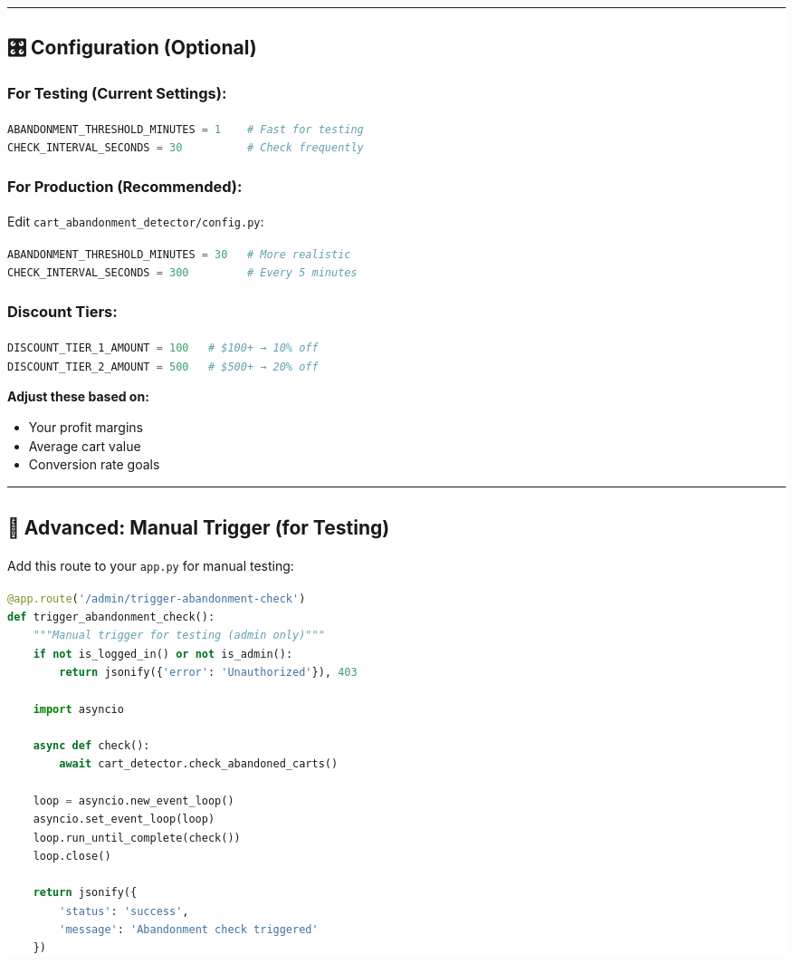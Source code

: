 
---

## 🎛️ Configuration (Optional)

### **For Testing (Current Settings):**
```python
ABANDONMENT_THRESHOLD_MINUTES = 1    # Fast for testing
CHECK_INTERVAL_SECONDS = 30          # Check frequently
```

### **For Production (Recommended):**

Edit `cart_abandonment_detector/config.py`:
```python
ABANDONMENT_THRESHOLD_MINUTES = 30   # More realistic
CHECK_INTERVAL_SECONDS = 300         # Every 5 minutes
```

### **Discount Tiers:**
```python
DISCOUNT_TIER_1_AMOUNT = 100   # $100+ → 10% off
DISCOUNT_TIER_2_AMOUNT = 500   # $500+ → 20% off
```

**Adjust these based on:**
- Your profit margins
- Average cart value
- Conversion rate goals

---

## 🔧 Advanced: Manual Trigger (for Testing)

Add this route to your `app.py` for manual testing:

```python
@app.route('/admin/trigger-abandonment-check')
def trigger_abandonment_check():
    """Manual trigger for testing (admin only)"""
    if not is_logged_in() or not is_admin():
        return jsonify({'error': 'Unauthorized'}), 403
    
    import asyncio
    
    async def check():
        await cart_detector.check_abandoned_carts()
    
    loop = asyncio.new_event_loop()
    asyncio.set_event_loop(loop)
    loop.run_until_complete(check())
    loop.close()
    
    return jsonify({
        'status': 'success', 
        'message': 'Abandonment check triggered'
    })
```
